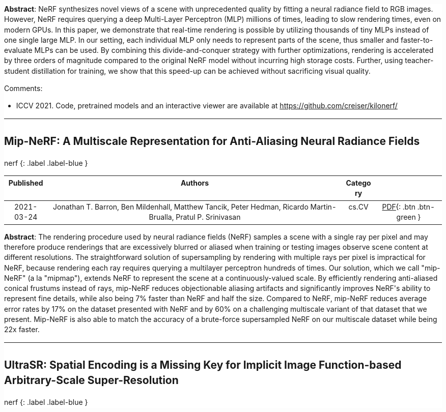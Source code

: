 **Abstract**: NeRF synthesizes novel views of a scene with unprecedented quality by fitting
a neural radiance field to RGB images. However, NeRF requires querying a deep
Multi-Layer Perceptron (MLP) millions of times, leading to slow rendering
times, even on modern GPUs. In this paper, we demonstrate that real-time
rendering is possible by utilizing thousands of tiny MLPs instead of one single
large MLP. In our setting, each individual MLP only needs to represent parts of
the scene, thus smaller and faster-to-evaluate MLPs can be used. By combining
this divide-and-conquer strategy with further optimizations, rendering is
accelerated by three orders of magnitude compared to the original NeRF model
without incurring high storage costs. Further, using teacher-student
distillation for training, we show that this speed-up can be achieved without
sacrificing visual quality.

Comments:
- ICCV 2021. Code, pretrained models and an interactive viewer are
  available at https://github.com/creiser/kilonerf/

---

## Mip-NeRF: A Multiscale Representation for Anti-Aliasing Neural Radiance  Fields

nerf
{: .label .label-blue }

| Published | Authors | Category | |
|:---:|:---:|:---:|:---:|
| 2021-03-24 | Jonathan T. Barron, Ben Mildenhall, Matthew Tancik, Peter Hedman, Ricardo Martin-Brualla, Pratul P. Srinivasan | cs.CV | [PDF](http://arxiv.org/pdf/2103.13415v3){: .btn .btn-green } |

**Abstract**: The rendering procedure used by neural radiance fields (NeRF) samples a scene
with a single ray per pixel and may therefore produce renderings that are
excessively blurred or aliased when training or testing images observe scene
content at different resolutions. The straightforward solution of supersampling
by rendering with multiple rays per pixel is impractical for NeRF, because
rendering each ray requires querying a multilayer perceptron hundreds of times.
Our solution, which we call "mip-NeRF" (a la "mipmap"), extends NeRF to
represent the scene at a continuously-valued scale. By efficiently rendering
anti-aliased conical frustums instead of rays, mip-NeRF reduces objectionable
aliasing artifacts and significantly improves NeRF's ability to represent fine
details, while also being 7% faster than NeRF and half the size. Compared to
NeRF, mip-NeRF reduces average error rates by 17% on the dataset presented with
NeRF and by 60% on a challenging multiscale variant of that dataset that we
present. Mip-NeRF is also able to match the accuracy of a brute-force
supersampled NeRF on our multiscale dataset while being 22x faster.

---

## UltraSR: Spatial Encoding is a Missing Key for Implicit Image  Function-based Arbitrary-Scale Super-Resolution

nerf
{: .label .label-blue }

